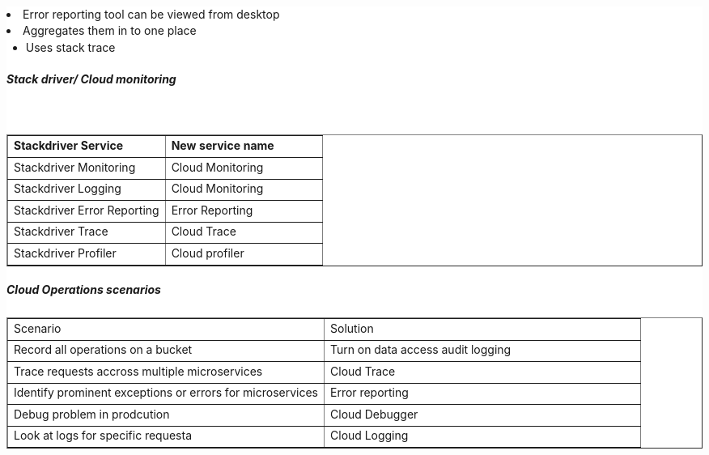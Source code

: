 <li>Error reporting tool can be viewed from desktop </li>
<li>Aggregates them in to one place
<ul>
<li>Uses stack trace</li>
</ul>
</li>
</ul>
<h5 id="bkmrk-stack-driver%2F-cloud-">Stack driver/ Cloud monitoring</h5>
<p id="bkmrk-%C2%A0-8"> </p>
<table id="bkmrk-stackdriver-service-" style="border-collapse: collapse; width: 100%;" border="1">
<tbody>
<tr>
<td style="width: 50%;"><strong>Stackdriver Service</strong></td>
<td style="width: 50%;"><strong>New service name</strong></td>
</tr>
<tr>
<td style="width: 50%;">Stackdriver Monitoring</td>
<td style="width: 50%;">Cloud Monitoring</td>
</tr>
<tr>
<td style="width: 50%;">Stackdriver Logging</td>
<td style="width: 50%;">Cloud Monitoring</td>
</tr>
<tr>
<td style="width: 50%;">Stackdriver Error Reporting</td>
<td style="width: 50%;">Error Reporting</td>
</tr>
<tr>
<td style="width: 50%;">Stackdriver Trace</td>
<td style="width: 50%;">Cloud Trace</td>
</tr>
<tr>
<td style="width: 50%;">Stackdriver Profiler</td>
<td style="width: 50%;">Cloud profiler</td>
</tr>
</tbody>
</table>
<h5 id="bkmrk-cloud-operations-sce">Cloud Operations scenarios</h5>
<table id="bkmrk-scenario-solution-re" style="border-collapse: collapse; width: 100%;" border="1">
<tbody>
<tr>
<td style="width: 50%;">Scenario</td>
<td style="width: 50%;">Solution</td>
</tr>
<tr>
<td style="width: 50%;">Record all operations on a bucket</td>
<td style="width: 50%;">Turn on data access audit logging</td>
</tr>
<tr>
<td style="width: 50%;">Trace requests accross multiple microservices</td>
<td style="width: 50%;">Cloud Trace</td>
</tr>
<tr>
<td style="width: 50%;">Identify prominent exceptions or errors for microservices</td>
<td style="width: 50%;">Error reporting</td>
</tr>
<tr>
<td style="width: 50%;">Debug problem in prodcution</td>
<td style="width: 50%;">Cloud Debugger</td>
</tr>
<tr>
<td style="width: 50%;">Look at logs for specific requesta</td>
<td style="width: 50%;">Cloud Logging</td>
</tr>